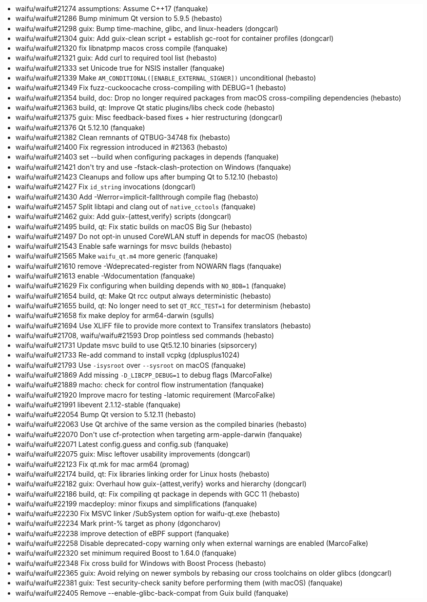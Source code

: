 - waifu/waifu#21274 assumptions:  Assume C++17 (fanquake)
- waifu/waifu#21286 Bump minimum Qt version to 5.9.5 (hebasto)
- waifu/waifu#21298 guix: Bump time-machine, glibc, and linux-headers (dongcarl)
- waifu/waifu#21304 guix: Add guix-clean script + establish gc-root for container profiles (dongcarl)
- waifu/waifu#21320 fix libnatpmp macos cross compile (fanquake)
- waifu/waifu#21321 guix: Add curl to required tool list (hebasto)
- waifu/waifu#21333 set Unicode true for NSIS installer (fanquake)
- waifu/waifu#21339 Make `AM_CONDITIONAL([ENABLE_EXTERNAL_SIGNER])` unconditional (hebasto)
- waifu/waifu#21349 Fix fuzz-cuckoocache cross-compiling with DEBUG=1 (hebasto)
- waifu/waifu#21354 build, doc: Drop no longer required packages from macOS cross-compiling dependencies (hebasto)
- waifu/waifu#21363 build, qt: Improve Qt static plugins/libs check code (hebasto)
- waifu/waifu#21375 guix: Misc feedback-based fixes + hier restructuring (dongcarl)
- waifu/waifu#21376 Qt 5.12.10 (fanquake)
- waifu/waifu#21382 Clean remnants of QTBUG-34748 fix (hebasto)
- waifu/waifu#21400 Fix regression introduced in #21363 (hebasto)
- waifu/waifu#21403 set --build when configuring packages in depends (fanquake)
- waifu/waifu#21421 don't try and use -fstack-clash-protection on Windows (fanquake)
- waifu/waifu#21423 Cleanups and follow ups after bumping Qt to 5.12.10 (hebasto)
- waifu/waifu#21427 Fix `id_string` invocations (dongcarl)
- waifu/waifu#21430 Add -Werror=implicit-fallthrough compile flag (hebasto)
- waifu/waifu#21457 Split libtapi and clang out of `native_cctools` (fanquake)
- waifu/waifu#21462 guix: Add guix-{attest,verify} scripts (dongcarl)
- waifu/waifu#21495 build, qt: Fix static builds on macOS Big Sur (hebasto)
- waifu/waifu#21497 Do not opt-in unused CoreWLAN stuff in depends for macOS (hebasto)
- waifu/waifu#21543 Enable safe warnings for msvc builds (hebasto)
- waifu/waifu#21565 Make `waifu_qt.m4` more generic (fanquake)
- waifu/waifu#21610 remove -Wdeprecated-register from NOWARN flags (fanquake)
- waifu/waifu#21613 enable -Wdocumentation (fanquake)
- waifu/waifu#21629 Fix configuring when building depends with `NO_BDB=1` (fanquake)
- waifu/waifu#21654 build, qt: Make Qt rcc output always deterministic (hebasto)
- waifu/waifu#21655 build, qt: No longer need to set `QT_RCC_TEST=1` for determinism (hebasto)
- waifu/waifu#21658 fix make deploy for arm64-darwin (sgulls)
- waifu/waifu#21694 Use XLIFF file to provide more context to Transifex translators (hebasto)
- waifu/waifu#21708, waifu/waifu#21593 Drop pointless sed commands (hebasto)
- waifu/waifu#21731 Update msvc build to use Qt5.12.10 binaries (sipsorcery)
- waifu/waifu#21733 Re-add command to install vcpkg (dplusplus1024)
- waifu/waifu#21793 Use `-isysroot` over `--sysroot` on macOS (fanquake)
- waifu/waifu#21869 Add missing `-D_LIBCPP_DEBUG=1` to debug flags (MarcoFalke)
- waifu/waifu#21889 macho: check for control flow instrumentation (fanquake)
- waifu/waifu#21920 Improve macro for testing -latomic requirement (MarcoFalke)
- waifu/waifu#21991 libevent 2.1.12-stable (fanquake)
- waifu/waifu#22054 Bump Qt version to 5.12.11 (hebasto)
- waifu/waifu#22063 Use Qt archive of the same version as the compiled binaries (hebasto)
- waifu/waifu#22070 Don't use cf-protection when targeting arm-apple-darwin (fanquake)
- waifu/waifu#22071 Latest config.guess and config.sub (fanquake)
- waifu/waifu#22075 guix: Misc leftover usability improvements (dongcarl)
- waifu/waifu#22123 Fix qt.mk for mac arm64 (promag)
- waifu/waifu#22174 build, qt: Fix libraries linking order for Linux hosts (hebasto)
- waifu/waifu#22182 guix: Overhaul how guix-{attest,verify} works and hierarchy (dongcarl)
- waifu/waifu#22186 build, qt: Fix compiling qt package in depends with GCC 11 (hebasto)
- waifu/waifu#22199 macdeploy: minor fixups and simplifications (fanquake)
- waifu/waifu#22230 Fix MSVC linker /SubSystem option for waifu-qt.exe (hebasto)
- waifu/waifu#22234 Mark print-% target as phony (dgoncharov)
- waifu/waifu#22238 improve detection of eBPF support (fanquake)
- waifu/waifu#22258 Disable deprecated-copy warning only when external warnings are enabled (MarcoFalke)
- waifu/waifu#22320 set minimum required Boost to 1.64.0 (fanquake)
- waifu/waifu#22348 Fix cross build for Windows with Boost Process (hebasto)
- waifu/waifu#22365 guix: Avoid relying on newer symbols by rebasing our cross toolchains on older glibcs (dongcarl)
- waifu/waifu#22381 guix: Test security-check sanity before performing them (with macOS) (fanquake)
- waifu/waifu#22405 Remove --enable-glibc-back-compat from Guix build (fanquake)